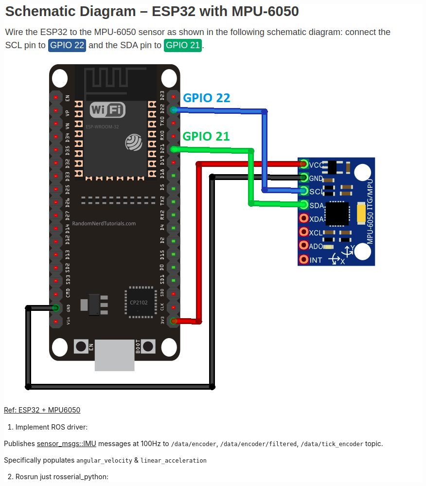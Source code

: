 ![MPU6050 - electric schematic](/images/schematic-diagram.png)

[Ref: ESP32 + MPU6050](https://github.com/akshaykulkarni07/esp32_imu)

1. Implement ROS driver:

Publishes [sensor_msgs::IMU](http://docs.ros.org/api/sensor_msgs/html/msg/Imu.html) messages at 100Hz to `/data/encoder`, `/data/encoder/filtered`, `/data/tick_encoder` topic. 

Specifically populates `angular_velocity` & `linear_acceleration`

2. Rosrun just rosserial_python:
